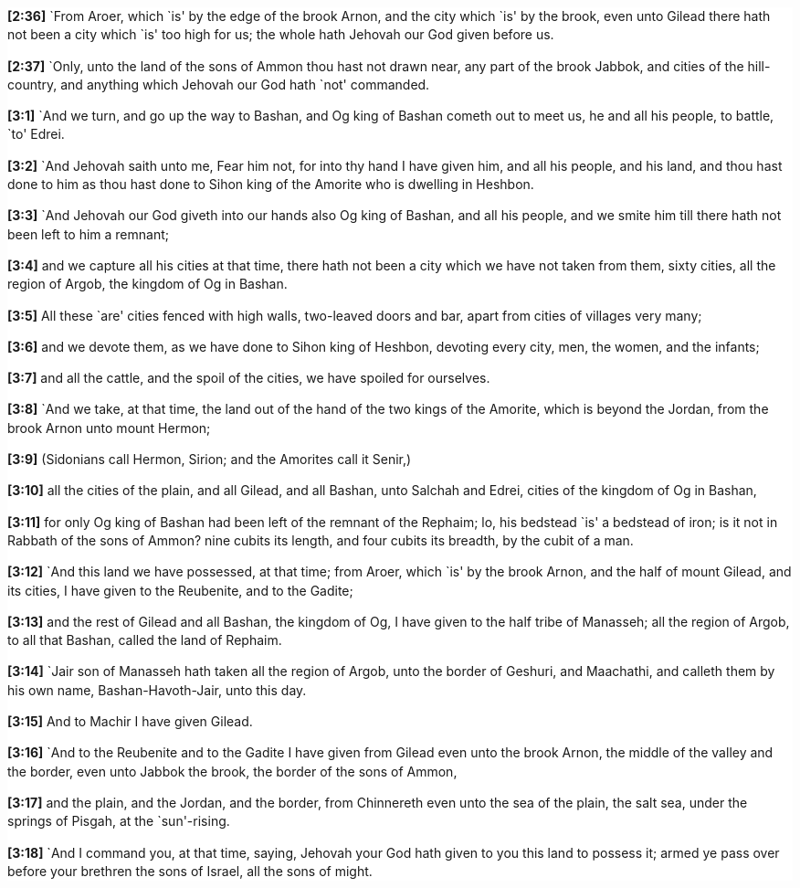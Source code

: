 **[2:36]** \`From Aroer, which \`is' by the edge of the brook Arnon, and the city which \`is' by the brook, even unto Gilead there hath not been a city which \`is' too high for us; the whole hath Jehovah our God given before us.

**[2:37]** \`Only, unto the land of the sons of Ammon thou hast not drawn near, any part of the brook Jabbok, and cities of the hill-country, and anything which Jehovah our God hath \`not' commanded.

**[3:1]** \`And we turn, and go up the way to Bashan, and Og king of Bashan cometh out to meet us, he and all his people, to battle, \`to' Edrei.

**[3:2]** \`And Jehovah saith unto me, Fear him not, for into thy hand I have given him, and all his people, and his land, and thou hast done to him as thou hast done to Sihon king of the Amorite who is dwelling in Heshbon.

**[3:3]** \`And Jehovah our God giveth into our hands also Og king of Bashan, and all his people, and we smite him till there hath not been left to him a remnant;

**[3:4]** and we capture all his cities at that time, there hath not been a city which we have not taken from them, sixty cities, all the region of Argob, the kingdom of Og in Bashan.

**[3:5]** All these \`are' cities fenced with high walls, two-leaved doors and bar, apart from cities of villages very many;

**[3:6]** and we devote them, as we have done to Sihon king of Heshbon, devoting every city, men, the women, and the infants;

**[3:7]** and all the cattle, and the spoil of the cities, we have spoiled for ourselves.

**[3:8]** \`And we take, at that time, the land out of the hand of the two kings of the Amorite, which is beyond the Jordan, from the brook Arnon unto mount Hermon;

**[3:9]** (Sidonians call Hermon, Sirion; and the Amorites call it Senir,)

**[3:10]** all the cities of the plain, and all Gilead, and all Bashan, unto Salchah and Edrei, cities of the kingdom of Og in Bashan,

**[3:11]** for only Og king of Bashan had been left of the remnant of the Rephaim; lo, his bedstead \`is' a bedstead of iron; is it not in Rabbath of the sons of Ammon? nine cubits its length, and four cubits its breadth, by the cubit of a man.

**[3:12]** \`And this land we have possessed, at that time; from Aroer, which \`is' by the brook Arnon, and the half of mount Gilead, and its cities, I have given to the Reubenite, and to the Gadite;

**[3:13]** and the rest of Gilead and all Bashan, the kingdom of Og, I have given to the half tribe of Manasseh; all the region of Argob, to all that Bashan, called the land of Rephaim.

**[3:14]** \`Jair son of Manasseh hath taken all the region of Argob, unto the border of Geshuri, and Maachathi, and calleth them by his own name, Bashan-Havoth-Jair, unto this day.

**[3:15]** And to Machir I have given Gilead.

**[3:16]** \`And to the Reubenite and to the Gadite I have given from Gilead even unto the brook Arnon, the middle of the valley and the border, even unto Jabbok the brook, the border of the sons of Ammon,

**[3:17]** and the plain, and the Jordan, and the border, from Chinnereth even unto the sea of the plain, the salt sea, under the springs of Pisgah, at the \`sun'-rising.

**[3:18]** \`And I command you, at that time, saying, Jehovah your God hath given to you this land to possess it; armed ye pass over before your brethren the sons of Israel, all the sons of might.

